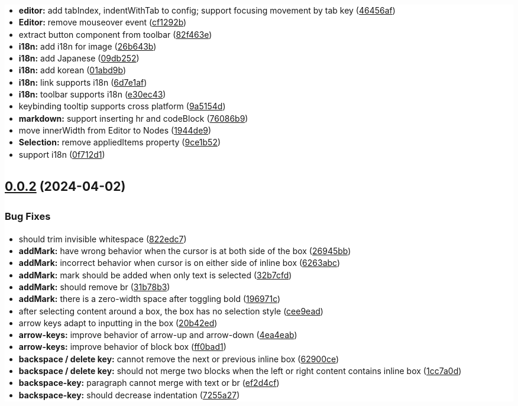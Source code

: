 * **editor:** add tabIndex, indentWithTab to config; support focusing movement by tab key ([46456af](https://github.com/lakejs/lake/commit/46456aff4a4f9ce91e9e3461206471c633cbd033))
* **Editor:** remove mouseover event ([cf1292b](https://github.com/lakejs/lake/commit/cf1292bd1532832aebcbe52ceef4560a7c4a12f6))
* extract button component from toolbar ([82f463e](https://github.com/lakejs/lake/commit/82f463e152eca2413e712cf9f3e96d16f462169b))
* **i18n:** add i18n for image ([26b643b](https://github.com/lakejs/lake/commit/26b643ba88feec7bdef4dac31efe532b2d729146))
* **i18n:** add Japanese ([09db252](https://github.com/lakejs/lake/commit/09db2525e460fe21dd55318922d312621239ef0d))
* **i18n:** add korean ([01abd9b](https://github.com/lakejs/lake/commit/01abd9b6e0f62bcd6b39e21494e4ba408805d321))
* **i18n:** link supports i18n ([6d7e1af](https://github.com/lakejs/lake/commit/6d7e1afed4161cb917f98ce8b1fc30e49a5311d4))
* **i18n:** toolbar supports i18n ([e30ec43](https://github.com/lakejs/lake/commit/e30ec43feaacfaa1551aeb758b2828d7bfd77843))
* keybinding tooltip supports cross platform ([9a5154d](https://github.com/lakejs/lake/commit/9a5154d152ee6b44fe289c28617d2da301697065))
* **markdown:** support inserting hr and codeBlock ([76086b9](https://github.com/lakejs/lake/commit/76086b967948e00851348d71a12c33dff6b8fce1))
* move innerWidth from Editor to Nodes ([1944de9](https://github.com/lakejs/lake/commit/1944de9191c1a0509ac8e3afedf464e13b134554))
* **Selection:** remove appliedItems property ([9ce1b52](https://github.com/lakejs/lake/commit/9ce1b520a8b406d231512a169481e3f48176168b))
* support i18n ([0f712d1](https://github.com/lakejs/lake/commit/0f712d1de36cde64b436272bf61888f786f85dab))



## [0.0.2](https://github.com/lakejs/lake/compare/85380209c749ae6f0330049c9b4f1f7e7bdfa31c...0.0.2) (2024-04-02)


### Bug Fixes

*  should trim invisible whitespace ([822edc7](https://github.com/lakejs/lake/commit/822edc735bfc1b1012836bcffb2ee4c6200050a7))
* **addMark:** have wrong behavior when the cursor is at both side of the box ([26945bb](https://github.com/lakejs/lake/commit/26945bbfc98fb0c7c0cad3390170acdbaf90e3e7))
* **addMark:** incorrect behavior when cursor is on either side of inline box ([6263abc](https://github.com/lakejs/lake/commit/6263abc8bf95ab87f4fbf1bc9ebb287e191b6e0c))
* **addMark:** mark should be added when only text is selected ([32b7cfd](https://github.com/lakejs/lake/commit/32b7cfd9903fad079360ec5c7f073c461fb6ee32))
* **addMark:** should remove br ([31b78b3](https://github.com/lakejs/lake/commit/31b78b3fa8eca5fc9bb74d29510fb0bcca7f6333))
* **addMark:** there is a zero-width space after toggling bold ([196971c](https://github.com/lakejs/lake/commit/196971c4309fe57d18d1e05ef84e438a55edbd2f))
* after selecting content around a box, the box has no selection style ([cee9ead](https://github.com/lakejs/lake/commit/cee9eaddd5b07cd4f10d9a617adb5eacf4d89c86))
* arrow keys adapt to inputting in the box ([20b42ed](https://github.com/lakejs/lake/commit/20b42ed09aa8aec25a6086a7c9c62fe3b4bca803))
* **arrow-keys:** improve behavior of arrow-up and arrow-down ([4ea4eab](https://github.com/lakejs/lake/commit/4ea4eabca4499f509fd045a5d9083443c8e353b5))
* **arrow-keys:** improve behavior of block box ([ff0bad1](https://github.com/lakejs/lake/commit/ff0bad14a0f904d3009272f4147c13e6b992b42c))
* **backspace / delete key:** cannot remove the next or previous inline box ([62900ce](https://github.com/lakejs/lake/commit/62900ce2561efd69b8828da62c7fca074bc1d14b))
* **backspace / delete key:** should not merge two blocks when the left or right content contains inline box ([1cc7a0d](https://github.com/lakejs/lake/commit/1cc7a0de4dfde2e2fef97b7c119aff03f99d9437))
* **backspace-key:** paragraph cannot merge with text or br ([ef2d4cf](https://github.com/lakejs/lake/commit/ef2d4cf5d28dea0482df42bbd01068a85c0a7535))
* **backspace-key:** should decrease indentation ([7255a27](https://github.com/lakejs/lake/commit/7255a27242735900074c7a1b366b8a431cb4a8d8))